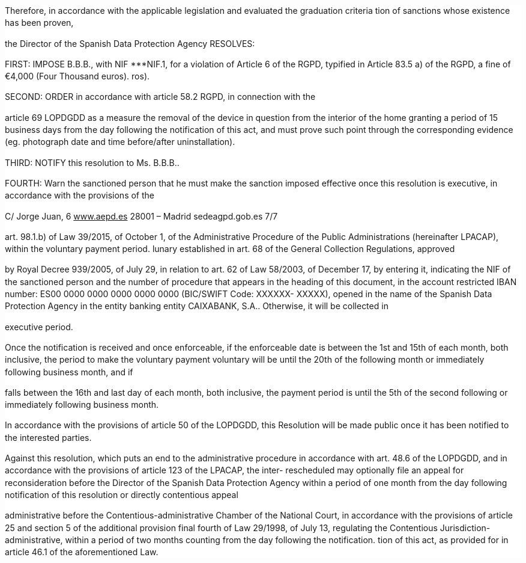 Therefore, in accordance with the applicable legislation and evaluated the graduation criteria
tion of sanctions whose existence has been proven,

the Director of the Spanish Data Protection Agency RESOLVES:

FIRST: IMPOSE B.B.B., with NIF \*\*\*NIF.1, for a violation of Article 6 of the
RGPD, typified in Article 83.5 a) of the RGPD, a fine of €4,000 (Four Thousand euros).
ros).

SECOND: ORDER in accordance with article 58.2 RGPD, in connection with the

article 69 LOPDGDD as a measure the removal of the device in question from the interior of
the home granting a period of 15 business days from the day following the notification
of this act, and must prove such point through the corresponding evidence
(eg. photograph date and time before/after uninstallation).

THIRD: NOTIFY this resolution to Ms. B.B.B..

FOURTH: Warn the sanctioned person that he must make the sanction imposed effective
once this resolution is executive, in accordance with the provisions of the

C/ Jorge Juan, 6 www.aepd.es
28001 – Madrid sedeagpd.gob.es 7/7

art. 98.1.b) of Law 39/2015, of October 1, of the Administrative Procedure
of the Public Administrations (hereinafter LPACAP), within the voluntary payment period.
lunary established in art. 68 of the General Collection Regulations, approved

by Royal Decree 939/2005, of July 29, in relation to art. 62 of Law 58/2003,
of December 17, by entering it, indicating the NIF of the sanctioned person and the number
of procedure that appears in the heading of this document, in the account
restricted IBAN number: ES00 0000 0000 0000 0000 0000 (BIC/SWIFT Code: XXXXXX-
XXXXX), opened in the name of the Spanish Data Protection Agency in the entity
banking entity CAIXABANK, S.A.. Otherwise, it will be collected in

executive period.

Once the notification is received and once enforceable, if the enforceable date is
between the 1st and 15th of each month, both inclusive, the period to make the voluntary payment
voluntary will be until the 20th of the following month or immediately following business month, and if

falls between the 16th and last day of each month, both inclusive, the payment period is
until the 5th of the second following or immediately following business month.

In accordance with the provisions of article 50 of the LOPDGDD, this
Resolution will be made public once it has been notified to the interested parties.

Against this resolution, which puts an end to the administrative procedure in accordance with art. 48.6 of the
LOPDGDD, and in accordance with the provisions of article 123 of the LPACAP, the inter-
rescheduled may optionally file an appeal for reconsideration before the Director
of the Spanish Data Protection Agency within a period of one month from
the day following notification of this resolution or directly contentious appeal

administrative before the Contentious-administrative Chamber of the National Court,
in accordance with the provisions of article 25 and section 5 of the additional provision
final fourth of Law 29/1998, of July 13, regulating the Contentious Jurisdiction-
administrative, within a period of two months counting from the day following the notification.
tion of this act, as provided for in article 46.1 of the aforementioned Law.
